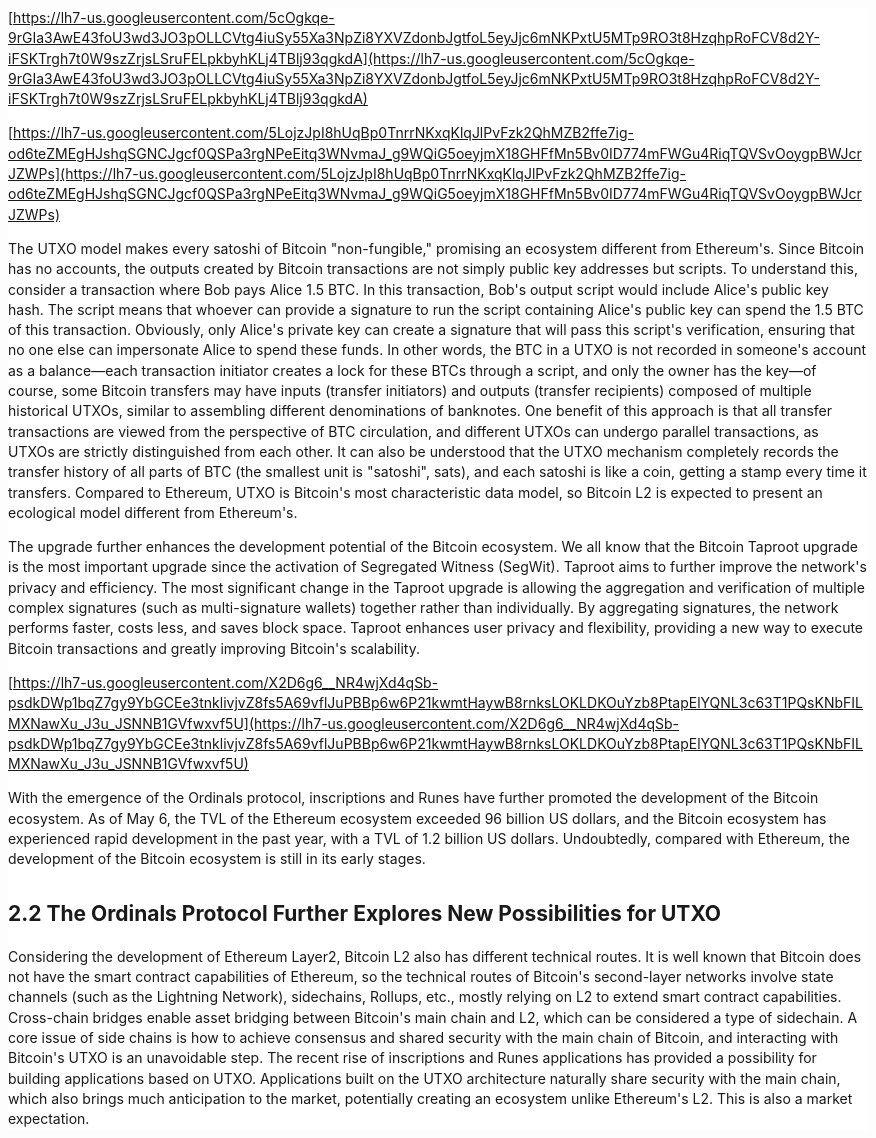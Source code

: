 [https://lh7-us.googleusercontent.com/5cOgkqe-9rGIa3AwE43foU3wd3JO3pOLLCVtg4iuSy55Xa3NpZi8YXVZdonbJgtfoL5eyJjc6mNKPxtU5MTp9RO3t8HzqhpRoFCV8d2Y-iFSKTrgh7t0W9szZrjsLSruFELpkbyhKLj4TBlj93qgkdA](https://lh7-us.googleusercontent.com/5cOgkqe-9rGIa3AwE43foU3wd3JO3pOLLCVtg4iuSy55Xa3NpZi8YXVZdonbJgtfoL5eyJjc6mNKPxtU5MTp9RO3t8HzqhpRoFCV8d2Y-iFSKTrgh7t0W9szZrjsLSruFELpkbyhKLj4TBlj93qgkdA)

[https://lh7-us.googleusercontent.com/5LojzJpI8hUqBp0TnrrNKxqKlqJlPvFzk2QhMZB2ffe7ig-od6teZMEgHJshqSGNCJgcf0QSPa3rgNPeEitq3WNvmaJ_g9WQiG5oeyjmX18GHFfMn5Bv0ID774mFWGu4RiqTQVSvOoygpBWJcrJZWPs](https://lh7-us.googleusercontent.com/5LojzJpI8hUqBp0TnrrNKxqKlqJlPvFzk2QhMZB2ffe7ig-od6teZMEgHJshqSGNCJgcf0QSPa3rgNPeEitq3WNvmaJ_g9WQiG5oeyjmX18GHFfMn5Bv0ID774mFWGu4RiqTQVSvOoygpBWJcrJZWPs)

The UTXO model makes every satoshi of Bitcoin "non-fungible," promising an ecosystem different from Ethereum's. Since Bitcoin has no accounts, the outputs created by Bitcoin transactions are not simply public key addresses but scripts. To understand this, consider a transaction where Bob pays Alice 1.5 BTC. In this transaction, Bob's output script would include Alice's public key hash. The script means that whoever can provide a signature to run the script containing Alice's public key can spend the 1.5 BTC of this transaction. Obviously, only Alice's private key can create a signature that will pass this script's verification, ensuring that no one else can impersonate Alice to spend these funds. In other words, the BTC in a UTXO is not recorded in someone's account as a balance—each transaction initiator creates a lock for these BTCs through a script, and only the owner has the key—of course, some Bitcoin transfers may have inputs (transfer initiators) and outputs (transfer recipients) composed of multiple historical UTXOs, similar to assembling different denominations of banknotes. One benefit of this approach is that all transfer transactions are viewed from the perspective of BTC circulation, and different UTXOs can undergo parallel transactions, as UTXOs are strictly distinguished from each other. It can also be understood that the UTXO mechanism completely records the transfer history of all parts of BTC (the smallest unit is "satoshi", sats), and each satoshi is like a coin, getting a stamp every time it transfers. Compared to Ethereum, UTXO is Bitcoin's most characteristic data model, so Bitcoin L2 is expected to present an ecological model different from Ethereum's.

The upgrade further enhances the development potential of the Bitcoin ecosystem. We all know that the Bitcoin Taproot upgrade is the most important upgrade since the activation of Segregated Witness (SegWit). Taproot aims to further improve the network's privacy and efficiency. The most significant change in the Taproot upgrade is allowing the aggregation and verification of multiple complex signatures (such as multi-signature wallets) together rather than individually. By aggregating signatures, the network performs faster, costs less, and saves block space. Taproot enhances user privacy and flexibility, providing a new way to execute Bitcoin transactions and greatly improving Bitcoin's scalability.

[https://lh7-us.googleusercontent.com/X2D6g6__NR4wjXd4qSb-psdkDWp1bqZ7gy9YbGCEe3tnklivjvZ8fs5A69vflJuPBBp6w6P21kwmtHaywB8rnksLOKLDKOuYzb8PtapElYQNL3c63T1PQsKNbFILMXNawXu_J3u_JSNNB1GVfwxvf5U](https://lh7-us.googleusercontent.com/X2D6g6__NR4wjXd4qSb-psdkDWp1bqZ7gy9YbGCEe3tnklivjvZ8fs5A69vflJuPBBp6w6P21kwmtHaywB8rnksLOKLDKOuYzb8PtapElYQNL3c63T1PQsKNbFILMXNawXu_J3u_JSNNB1GVfwxvf5U)

With the emergence of the Ordinals protocol, inscriptions and Runes have further promoted the development of the Bitcoin ecosystem. As of May 6, the TVL of the Ethereum ecosystem exceeded 96 billion US dollars, and the Bitcoin ecosystem has experienced rapid development in the past year, with a TVL of 1.2 billion US dollars. Undoubtedly, compared with Ethereum, the development of the Bitcoin ecosystem is still in its early stages.

## 2.2 The Ordinals Protocol Further Explores New Possibilities for UTXO

Considering the development of Ethereum Layer2, Bitcoin L2 also has different technical routes. It is well known that Bitcoin does not have the smart contract capabilities of Ethereum, so the technical routes of Bitcoin's second-layer networks involve state channels (such as the Lightning Network), sidechains, Rollups, etc., mostly relying on L2 to extend smart contract capabilities. Cross-chain bridges enable asset bridging between Bitcoin's main chain and L2, which can be considered a type of sidechain. A core issue of side chains is how to achieve consensus and shared security with the main chain of Bitcoin, and interacting with Bitcoin's UTXO is an unavoidable step. The recent rise of inscriptions and Runes applications has provided a possibility for building applications based on UTXO. Applications built on the UTXO architecture naturally share security with the main chain, which also brings much anticipation to the market, potentially creating an ecosystem unlike Ethereum's L2. This is also a market expectation.
